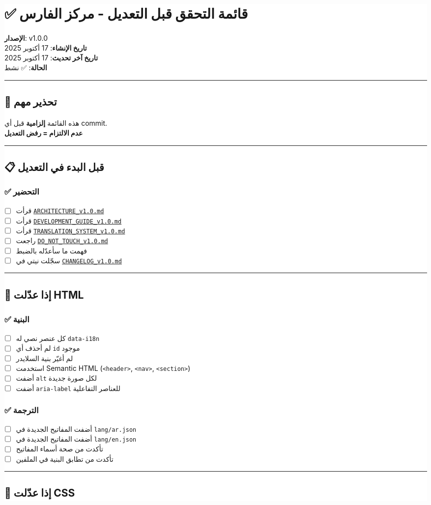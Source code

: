 # ✅ قائمة التحقق قبل التعديل - مركز الفارس

**الإصدار**: v1.0.0  
**تاريخ الإنشاء**: 17 أكتوبر 2025  
**تاريخ آخر تحديث**: 17 أكتوبر 2025  
**الحالة**: ✅ نشط

---

## 🚨 تحذير مهم

هذه القائمة **إلزامية** قبل أي commit.  
**عدم الالتزام = رفض التعديل**

---

## 📋 قبل البدء في التعديل

### ✅ التحضير

- [ ] قرأت [`ARCHITECTURE_v1.0.md`](./ARCHITECTURE_v1.0.md)
- [ ] قرأت [`DEVELOPMENT_GUIDE_v1.0.md`](./DEVELOPMENT_GUIDE_v1.0.md)
- [ ] قرأت [`TRANSLATION_SYSTEM_v1.0.md`](./TRANSLATION_SYSTEM_v1.0.md)
- [ ] راجعت [`DO_NOT_TOUCH_v1.0.md`](./DO_NOT_TOUCH_v1.0.md)
- [ ] فهمت ما سأعدّله بالضبط
- [ ] سجّلت نيتي في [`CHANGELOG_v1.0.md`](./CHANGELOG_v1.0.md)

---

## 📄 إذا عدّلت HTML

### ✅ البنية

- [ ] كل عنصر نصي له `data-i18n`
- [ ] لم أحذف أي `id` موجود
- [ ] لم أغيّر بنية السلايدر
- [ ] استخدمت Semantic HTML (`<header>`, `<nav>`, `<section>`)
- [ ] أضفت `alt` لكل صورة جديدة
- [ ] أضفت `aria-label` للعناصر التفاعلية

### ✅ الترجمة

- [ ] أضفت المفاتيح الجديدة في `lang/ar.json`
- [ ] أضفت المفاتيح الجديدة في `lang/en.json`
- [ ] تأكدت من صحة أسماء المفاتيح
- [ ] تأكدت من تطابق البنية في الملفين

---

## 🎨 إذا عدّلت CSS
